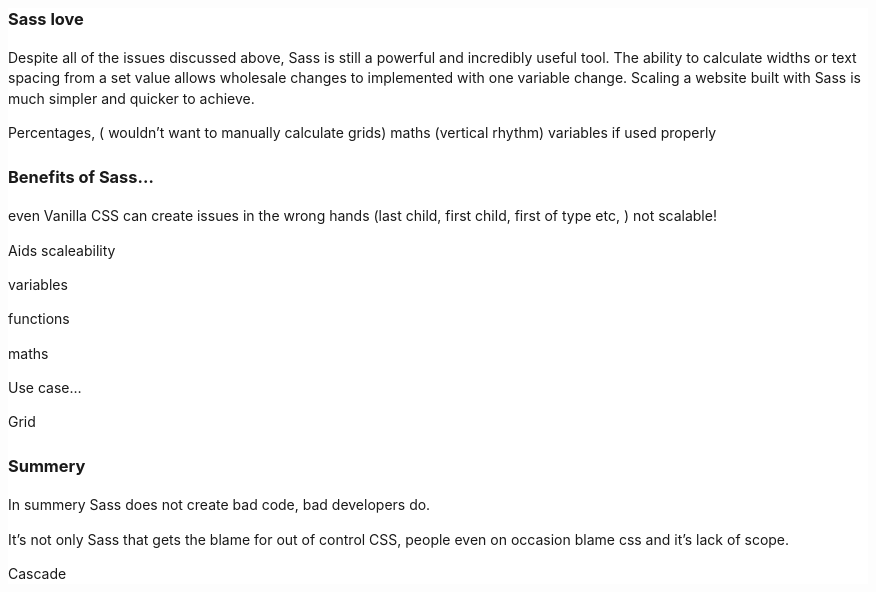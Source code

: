 








### Sass love

Despite all of the issues discussed above, Sass is still a powerful and incredibly useful tool. The ability to calculate widths or text spacing from a set value allows wholesale changes to implemented with one variable change. Scaling a website built with Sass is much simpler and quicker to achieve.

Percentages, ( wouldn’t want to manually calculate grids) maths (vertical rhythm) variables if used properly

### Benefits of Sass…

even Vanilla CSS can create issues in the wrong hands (last child, first child, first of type etc, ) not scalable!




Aids scaleability

variables

functions

maths

Use case…

Grid

### Summery

In summery Sass does not create bad code, bad developers do.




It’s not only Sass that gets the blame for out of control CSS, people even on occasion blame css and it’s lack of scope.




Cascade
